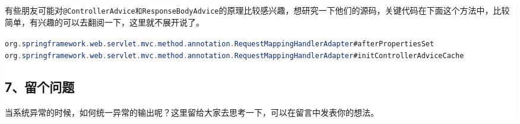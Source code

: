 有些朋友可能对`@ControllerAdvice和ResponseBodyAdvice`的原理比较感兴趣，想研究一下他们的源码，关键代码在下面这个方法中，比较简单，有兴趣的可以去翻阅一下，这里就不展开说了。

```java
org.springframework.web.servlet.mvc.method.annotation.RequestMappingHandlerAdapter#afterPropertiesSet
org.springframework.web.servlet.mvc.method.annotation.RequestMappingHandlerAdapter#initControllerAdviceCache
```

## 7、留个问题

当系统异常的时候，如何统一异常的输出呢？这里留给大家去思考一下，可以在留言中发表你的想法。
